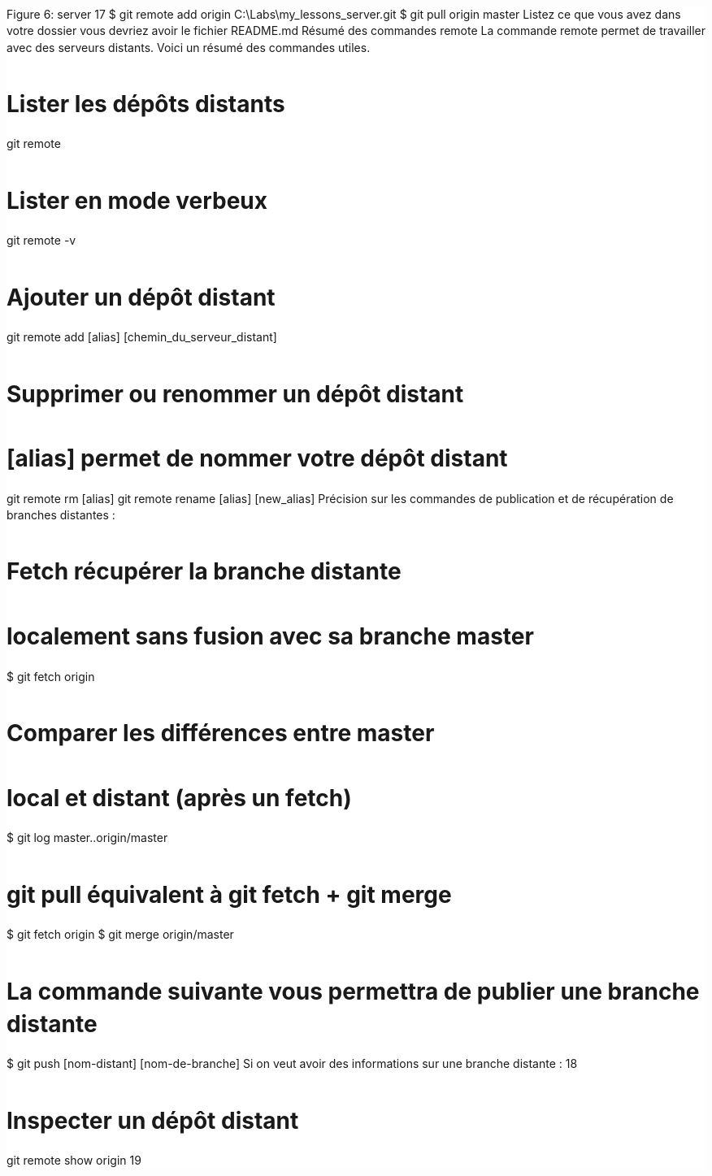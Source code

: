 Figure 6: server
17
$ git remote add origin C:\Labs\my_lessons_server.git
$ git pull origin master
Listez ce que vous avez dans votre dossier vous devriez avoir le fichier
README.md
Résumé des commandes remote
La commande remote permet de travailler avec des serveurs distants. Voici un
résumé des commandes utiles.
# Lister les dépôts distants
git remote
# Lister en mode verbeux
git remote -v
# Ajouter un dépôt distant
git remote add [alias] [chemin_du_serveur_distant]
# Supprimer ou renommer un dépôt distant
# [alias] permet de nommer votre dépôt distant
git remote rm [alias]
git remote rename [alias] [new_alias]
Précision sur les commandes de publication et de récupération de branches
distantes :
# Fetch récupérer la branche distante
# localement sans fusion avec sa branche master
$ git fetch origin
# Comparer les différences entre master
# local et distant (après un fetch)
$ git log master..origin/master
# git pull équivalent à git fetch + git merge
$ git fetch origin
$ git merge origin/master
# La commande suivante vous permettra de publier une branche distante
$ git push [nom-distant] [nom-de-branche]
Si on veut avoir des informations sur une branche distante :
18
# Inspecter un dépôt distant
git remote show origin
19